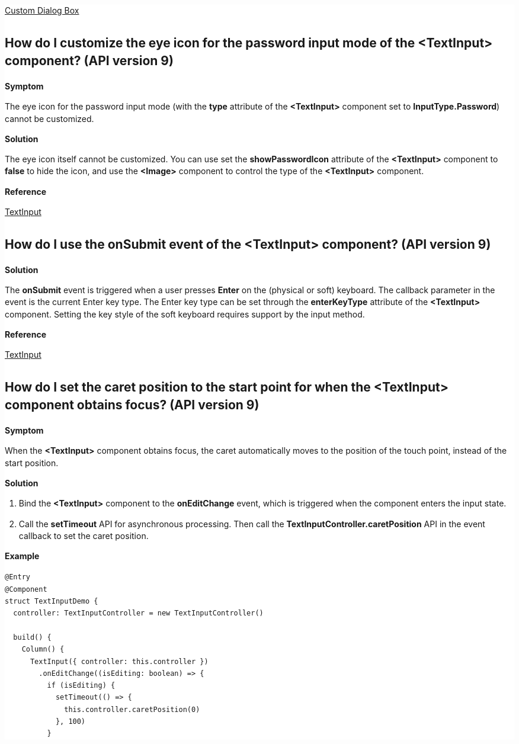 [Custom Dialog Box](../reference/apis-arkui/arkui-ts/ts-methods-custom-dialog-box.md)


## How do I customize the eye icon for the password input mode of the \<TextInput> component? (API version 9)

**Symptom**

The eye icon for the password input mode (with the **type** attribute of the **\<TextInput>** component set to **InputType.Password**) cannot be customized.

**Solution**

The eye icon itself cannot be customized. You can use set the **showPasswordIcon** attribute of the **\<TextInput>** component to **false** to hide the icon, and use the **\<Image>** component to control the type of the **\<TextInput>** component.

**Reference**

[TextInput](../reference/apis-arkui/arkui-ts/ts-basic-components-textinput.md)


## How do I use the onSubmit event of the \<TextInput> component? (API version 9)

**Solution**

The **onSubmit** event is triggered when a user presses **Enter** on the (physical or soft) keyboard. The callback parameter in the event is the current Enter key type. The Enter key type can be set through the **enterKeyType** attribute of the **\<TextInput>** component. Setting the key style of the soft keyboard requires support by the input method.

**Reference**

[TextInput](../reference/apis-arkui/arkui-ts/ts-basic-components-textinput.md)


## How do I set the caret position to the start point for when the \<TextInput> component obtains focus? (API version 9)

**Symptom**

When the **\<TextInput>** component obtains focus, the caret automatically moves to the position of the touch point, instead of the start position.

**Solution**

1. Bind the **\<TextInput>** component to the **onEditChange** event, which is triggered when the component enters the input state.

2. Call the **setTimeout** API for asynchronous processing. Then call the **TextInputController.caretPosition** API in the event callback to set the caret position.

**Example**

```
@Entry
@Component
struct TextInputDemo {
  controller: TextInputController = new TextInputController()

  build() {
    Column() {
      TextInput({ controller: this.controller })
        .onEditChange((isEditing: boolean) => {
          if (isEditing) {
            setTimeout(() => {
              this.controller.caretPosition(0)
            }, 100)
          }
```